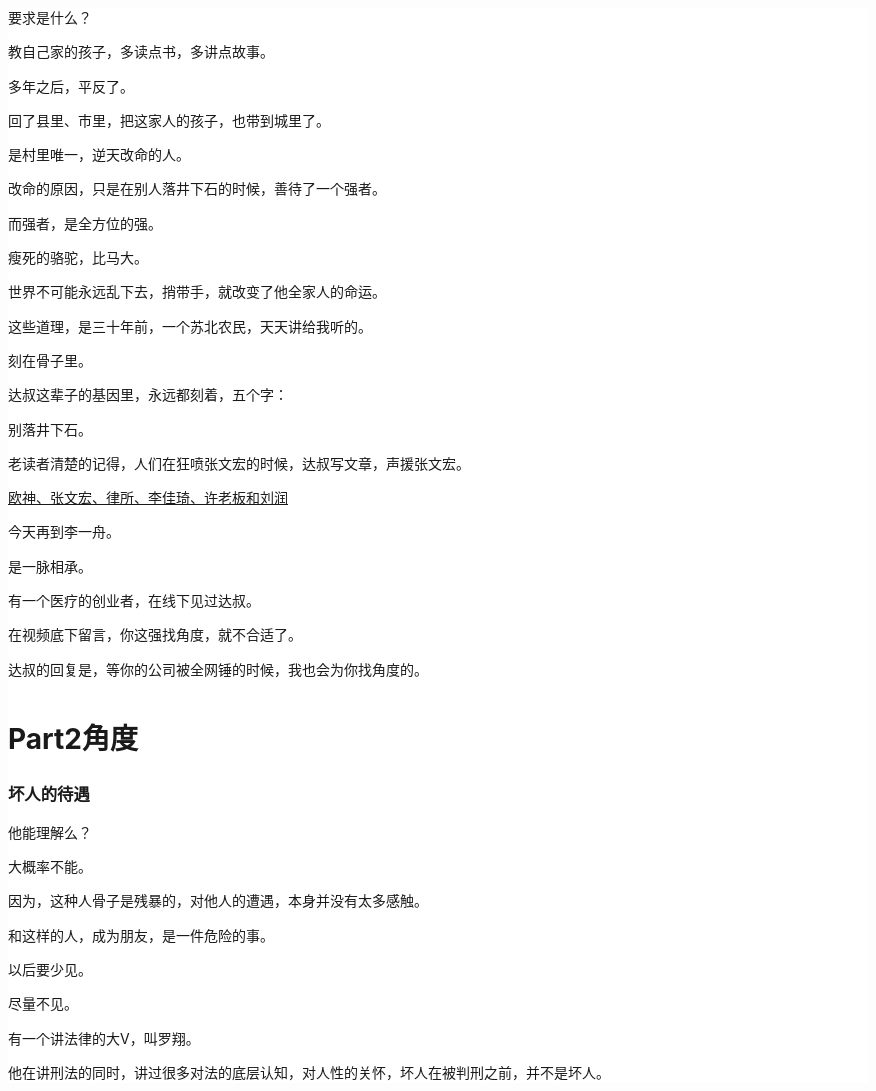 要求是什么？

教自己家的孩子，多读点书，多讲点故事。

多年之后，平反了。  

回了县里、市里，把这家人的孩子，也带到城里了。  

是村里唯一，逆天改命的人。

改命的原因，只是在别人落井下石的时候，善待了一个强者。  

而强者，是全方位的强。

瘦死的骆驼，比马大。

世界不可能永远乱下去，捎带手，就改变了他全家人的命运。

这些道理，是三十年前，一个苏北农民，天天讲给我听的。

刻在骨子里。  

达叔这辈子的基因里，永远都刻着，五个字：

别落井下石。

老读者清楚的记得，人们在狂喷张文宏的时候，达叔写文章，声援张文宏。  

[欧神、张文宏、律所、李佳琦、许老板和刘润](http://mp.weixin.qq.com/s?__biz=MzA3MDQxNTg1MQ==&mid=2247495766&idx=1&sn=3f157937bbfeba9b144c7fdc567968e8&chksm=9f3f94d2a8481dc4a06ba142660640095dae0aa3bfdb29195b42921b72b4b94d8c5adfff3353&scene=21#wechat_redirect)  

今天再到李一舟。

是一脉相承。

有一个医疗的创业者，在线下见过达叔。

在视频底下留言，你这强找角度，就不合适了。

达叔的回复是，等你的公司被全网锤的时候，我也会为你找角度的。

# Part2角度

### 坏人的待遇

他能理解么？

大概率不能。

因为，这种人骨子是残暴的，对他人的遭遇，本身并没有太多感触。

和这样的人，成为朋友，是一件危险的事。

以后要少见。

尽量不见。  

有一个讲法律的大V，叫罗翔。  

他在讲刑法的同时，讲过很多对法的底层认知，对人性的关怀，坏人在被判刑之前，并不是坏人。  
